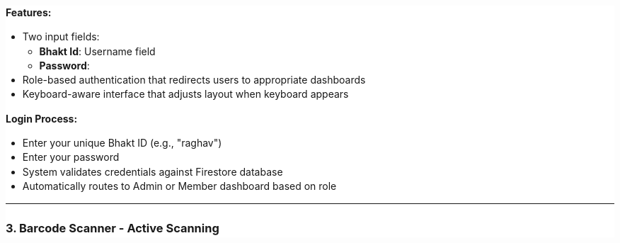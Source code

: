 **Features:**
- Two input fields:
    - **Bhakt Id**: Username field
    - **Password**: 
- Role-based authentication that redirects users to appropriate dashboards
- Keyboard-aware interface that adjusts layout when keyboard appears

**Login Process:**
- Enter your unique Bhakt ID (e.g., "raghav")
- Enter your password
- System validates credentials against Firestore database
- Automatically routes to Admin or Member dashboard based on role

---

### 3. Barcode Scanner - Active Scanning